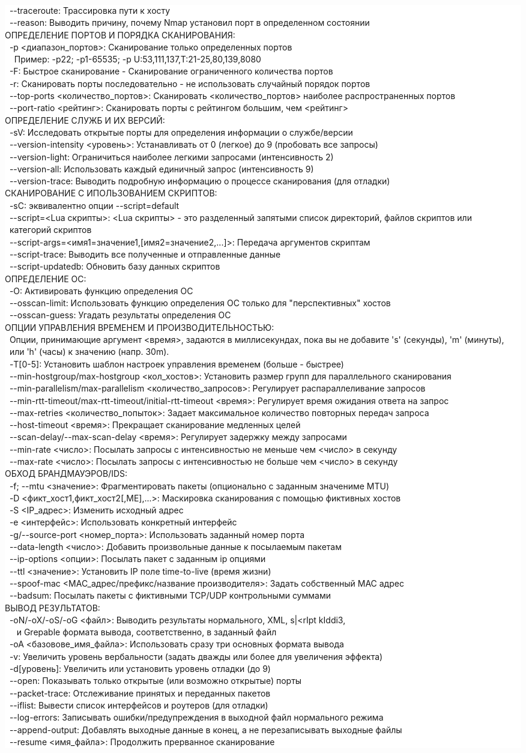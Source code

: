   --traceroute: Трассировка пути к хосту  
  --reason: Выводить причину, почему Nmap установил порт в определенном состоянии  
ОПРЕДЕЛЕНИЕ ПОРТОВ И ПОРЯДКА СКАНИРОВАНИЯ:   
  -p <диапазон_портов>: Сканирование только определенных портов  
    Пример: -p22; -p1-65535; -p U:53,111,137,T:21-25,80,139,8080  
  -F: Быстрое сканирование - Сканирование ограниченного количества портов  
  -r: Сканировать порты последовательно - не использовать случайный порядок портов  
  --top-ports <количество_портов>: Сканировать <количество_портов> наиболее распространенных портов  
  --port-ratio <рейтинг>: Сканировать порты с рейтингом большим, чем <рейтинг>  
ОПРЕДЕЛЕНИЕ СЛУЖБ И ИХ ВЕРСИЙ:  
  -sV: Исследовать открытые порты для определения информации о службе/версии  
  --version-intensity <уровень>: Устанавливать от 0 (легкое) до 9 (пробовать все запросы)  
  --version-light: Ограничиться наиболее легкими запросами (интенсивность 2)  
  --version-all: Использовать каждый единичный запрос (интенсивность 9)  
  --version-trace: Выводить подробную информацию о процессе сканирования (для отладки)  
СКАНИРОВАНИЕ С ИПОЛЬЗОВАНИЕМ СКРИПТОВ:  
  -sC: эквивалентно опции --script=default  
  --script=<Lua скрипты>: <Lua скрипты> - это разделенный запятыми список директорий, файлов скриптов или   
  категорий скриптов  
  --script-args=<имя1=значение1,[имя2=значение2,...]>: Передача аргументов скриптам  
  --script-trace: Выводить все полученные и отправленные данные  
  --script-updatedb: Обновить базу данных скриптов  
ОПРЕДЕЛЕНИЕ ОС:  
  -O: Активировать функцию определения ОС  
  --osscan-limit: Использовать функцию определения ОС только для "перспективных" хостов  
  --osscan-guess: Угадать результаты определения ОС  
ОПЦИИ УПРАВЛЕНИЯ ВРЕМЕНЕМ И ПРОИЗВОДИТЕЛЬНОСТЬЮ:  
  Опции, принимающие аргумент <время>, задаются в миллисекундах, пока вы не добавите 's' (секунды), 'm' (минуты),   
  или 'h' (часы) к значению (напр. 30m).  
  -T[0-5]: Установить шаблон настроек управления временем (больше - быстрее)  
  --min-hostgroup/max-hostgroup <кол_хостов>: Установить размер групп для параллельного сканирования  
  --min-parallelism/max-parallelism <количество_запросов>: Регулирует распараллеливание запросов  
  --min-rtt-timeout/max-rtt-timeout/initial-rtt-timeout <время>: Регулирует время ожидания ответа на запрос  
  --max-retries <количество_попыток>: Задает максимальное количество повторных передач запроса  
  --host-timeout <время>: Прекращает сканирование медленных целей  
  --scan-delay/--max-scan-delay <время>: Регулирует задержку между запросами  
  --min-rate <число>: Посылать запросы с интенсивностью не меньше чем <число> в секунду  
  --max-rate <число>: Посылать запросы с интенсивностью не больше чем <число> в секунду  
ОБХОД БРАНДМАУЭРОВ/IDS:  
  -f; --mtu <значение>: Фрагментировать пакеты (опционально с заданным значениме MTU)  
  -D <фикт_хост1,фикт_хост2[,ME],...>: Маскировка сканирования с помощью фиктивных хостов  
  -S <IP_адрес>: Изменить исходный адрес  
  -e <интерфейс>: Использовать конкретный интерфейс  
  -g/--source-port <номер_порта>: Использовать заданный номер порта  
  --data-length <число>: Добавить произвольные данные к посылаемым пакетам  
  --ip-options <опции>: Посылать пакет с заданным ip опциями  
  --ttl <значение>: Установить IP поле time-to-live (время жизни)  
  --spoof-mac <MAC_адрес/префикс/название производителя>: Задать собственный MAC адрес  
  --badsum: Посылать пакеты с фиктивными TCP/UDP контрольными суммами  
ВЫВОД РЕЗУЛЬТАТОВ:  
  -oN/-oX/-oS/-oG <файл>: Выводить результаты нормального, XML, s|<rIpt kIddi3,  
     и Grepable формата вывода, соответственно, в заданный файл  
  -oA <базовове_имя_файла>: Использовать сразу три основных формата вывода   
  -v: Увеличить уровень вербальности (задать дважды или более для увеличения эффекта)  
  -d[уровень]: Увеличить или установить уровень отладки (до 9)  
  --open: Показывать только открытые (или возможно открытые) порты  
  --packet-trace: Отслеживание принятых и переданных пакетов  
  --iflist: Вывести список интерфейсов и роутеров (для отладки)  
  --log-errors: Записывать ошибки/предупреждения в выходной файл нормального режима  
  --append-output: Добавлять выходные данные в конец, а не перезаписывать выходные файлы  
  --resume <имя_файла>: Продолжить прерванное сканирование  